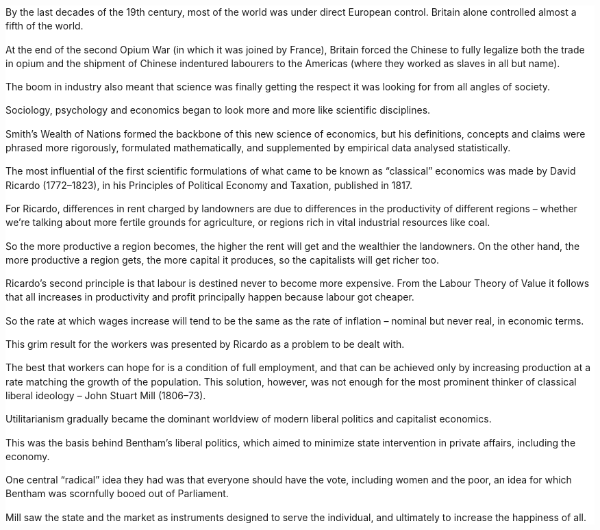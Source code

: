 By the last decades of the 19th century, most of the world was under direct
European control. Britain alone controlled almost a fifth of the world.

At the end of the second Opium War (in which it was joined by France), Britain
forced the Chinese to fully legalize both the trade in opium and the shipment of
Chinese indentured labourers to the Americas (where they worked as slaves in all
but name).

The boom in industry also meant that science was finally getting the respect it
was looking for from all angles of society.

Sociology, psychology and economics began to look more and more like scientific
disciplines.

Smith’s Wealth of Nations formed the backbone of this new science of economics,
but his definitions, concepts and claims were phrased more rigorously,
formulated mathematically, and supplemented by empirical data analysed
statistically.

The most influential of the first scientific formulations of what came to be
known as “classical” economics was made by David Ricardo (1772–1823), in his
Principles of Political Economy and Taxation, published in 1817.

For Ricardo, differences in rent charged by landowners are due to differences in
the productivity of different regions – whether we’re talking about more fertile
grounds for agriculture, or regions rich in vital industrial resources like
coal.

So the more productive a region becomes, the higher the rent will get and the
wealthier the landowners. On the other hand, the more productive a region gets,
the more capital it produces, so the capitalists will get richer too.

Ricardo’s second principle is that labour is destined never to become more
expensive. From the Labour Theory of Value it follows that all increases in
productivity and profit principally happen because labour got cheaper.

So the rate at which wages increase will tend to be the same as the rate of
inflation – nominal but never real, in economic terms.

This grim result for the workers was presented by Ricardo as a problem to be
dealt with.

The best that workers can hope for is a condition of full employment, and that
can be achieved only by increasing production at a rate matching the growth of
the population. This solution, however, was not enough for the most prominent
thinker of classical liberal ideology – John Stuart Mill (1806–73).

Utilitarianism gradually became the dominant worldview of modern liberal
politics and capitalist economics.

This was the basis behind Bentham’s liberal politics, which aimed to minimize
state intervention in private affairs, including the economy.

One central “radical” idea they had was that everyone should have the vote,
including women and the poor, an idea for which Bentham was scornfully booed out
of Parliament.

Mill saw the state and the market as instruments designed to serve the
individual, and ultimately to increase the happiness of all.
